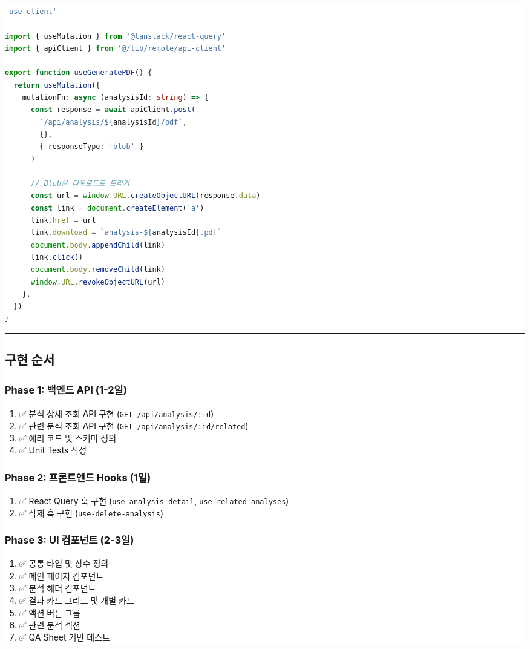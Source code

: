 ```typescript
'use client'

import { useMutation } from '@tanstack/react-query'
import { apiClient } from '@/lib/remote/api-client'

export function useGeneratePDF() {
  return useMutation({
    mutationFn: async (analysisId: string) => {
      const response = await apiClient.post(
        `/api/analysis/${analysisId}/pdf`,
        {},
        { responseType: 'blob' }
      )

      // Blob을 다운로드로 트리거
      const url = window.URL.createObjectURL(response.data)
      const link = document.createElement('a')
      link.href = url
      link.download = `analysis-${analysisId}.pdf`
      document.body.appendChild(link)
      link.click()
      document.body.removeChild(link)
      window.URL.revokeObjectURL(url)
    },
  })
}
```

---

## 구현 순서

### Phase 1: 백엔드 API (1-2일)
1. ✅ 분석 상세 조회 API 구현 (`GET /api/analysis/:id`)
2. ✅ 관련 분석 조회 API 구현 (`GET /api/analysis/:id/related`)
3. ✅ 에러 코드 및 스키마 정의
4. ✅ Unit Tests 작성

### Phase 2: 프론트엔드 Hooks (1일)
1. ✅ React Query 훅 구현 (`use-analysis-detail`, `use-related-analyses`)
2. ✅ 삭제 훅 구현 (`use-delete-analysis`)

### Phase 3: UI 컴포넌트 (2-3일)
1. ✅ 공통 타입 및 상수 정의
2. ✅ 메인 페이지 컴포넌트
3. ✅ 분석 헤더 컴포넌트
4. ✅ 결과 카드 그리드 및 개별 카드
5. ✅ 액션 버튼 그룹
6. ✅ 관련 분석 섹션
7. ✅ QA Sheet 기반 테스트
